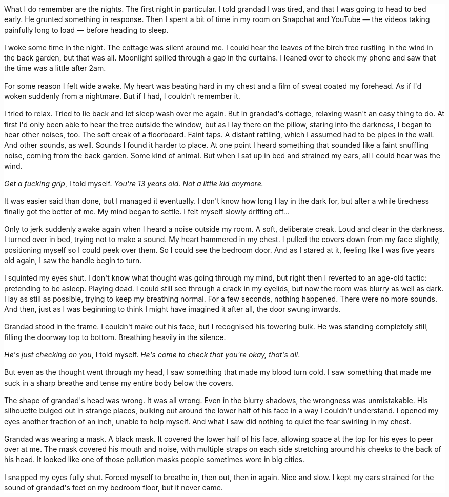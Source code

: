 What I do remember are the nights. The first night in particular. I told grandad I was tired, and that I was going to head to bed early. He grunted something in response. Then I spent a bit of time in my room on Snapchat and YouTube — the videos taking painfully long to load — before heading to sleep.

I woke some time in the night. The cottage was silent around me. I could hear the leaves of the birch tree rustling in the wind in the back garden, but that was all. Moonlight spilled through a gap in the curtains. I leaned over to check my phone and saw that the time was a little after 2am. 

For some reason I felt wide awake. My heart was beating hard in my chest and a film of sweat coated my forehead. As if I'd woken suddenly from a nightmare. But if I had, I couldn't remember it.

I tried to relax. Tried to lie back and let sleep wash over me again. But in grandad's cottage, relaxing wasn't an easy thing to do. At first I'd only been able to hear the tree outside the window, but as I lay there on the pillow, staring into the darkness, I began to hear other noises, too. The soft creak of a floorboard. Faint taps. A distant rattling, which I assumed had to be pipes in the wall. And other sounds, as well. Sounds I found it harder to place. At one point I heard something that sounded like a faint snuffling noise, coming from the back garden. Some kind of animal. But when I sat up in bed and strained my ears, all I could hear was the wind.

*Get a fucking grip*, I told myself. *You're 13 years old. Not a little kid anymore.*

It was easier said than done, but I managed it eventually. I don't know how long I lay in the dark for, but after a while tiredness finally got the better of me. My mind began to settle. I felt myself slowly drifting off...

Only to jerk suddenly awake again when I heard a noise outside my room. A soft, deliberate creak. Loud and clear in the darkness. I turned over in bed, trying not to make a sound. My heart hammered in my chest. I pulled the covers down from my face slightly, positioning myself so I could peek over them. So I could see the bedroom door. And as I stared at it, feeling like I was five years old again, I saw the handle begin to turn.

I squinted my eyes shut. I don't know what thought was going through my mind, but right then I reverted to an age-old tactic: pretending to be asleep. Playing dead. I could still see through a crack in my eyelids, but now the room was blurry as well as dark. I lay as still as possible, trying to keep my breathing normal. For a few seconds, nothing happened. There were no more sounds. And then, just as I was beginning to think I might have imagined it after all, the door swung inwards.

Grandad stood in the frame. I couldn't make out his face, but I recognised his towering bulk. He was standing completely still, filling the doorway top to bottom. Breathing heavily in the silence.

*He's just checking on you*, I told myself. *He's come to check that you're okay, that's all*.

But even as the thought went through my head, I saw something that made my blood turn cold. I saw something that made me suck in a sharp breathe and tense my entire body below the covers.

The shape of grandad's head was wrong. It was all wrong. Even in the blurry shadows, the wrongness was unmistakable. His silhouette bulged out in strange places, bulking out around the lower half of his face in a way I couldn't understand. I opened my eyes another fraction of an inch, unable to help myself. And what I saw did nothing to quiet the fear swirling in my chest.

Grandad was wearing a mask. A black mask. It covered the lower half of his face, allowing space at the top for his eyes to peer over at me. The mask covered his mouth and noise, with multiple straps on each side stretching around his cheeks to the back of his head. It looked like one of those pollution masks people sometimes wore in big cities.

I snapped my eyes fully shut. Forced myself to breathe in, then out, then in again. Nice and slow. I kept my ears strained for the sound of grandad's feet on my bedroom floor, but it never came.
